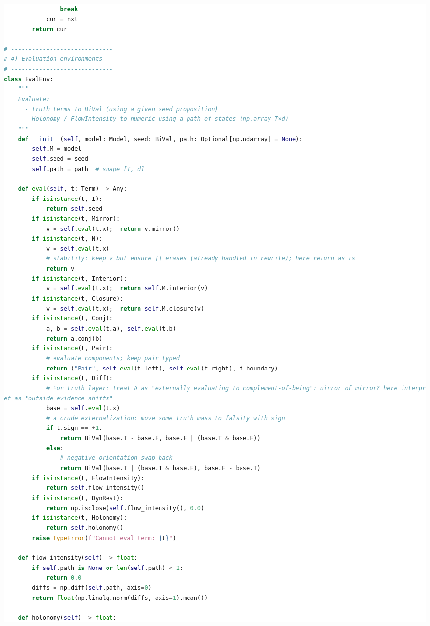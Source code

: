```python
                break
            cur = nxt
        return cur

# -----------------------------
# 4) Evaluation environments
# -----------------------------
class EvalEnv:
    """
    Evaluate:
      - truth terms to BiVal (using a given seed proposition)
      - Holonomy / FlowIntensity to numeric using a path of states (np.array T×d)
    """
    def __init__(self, model: Model, seed: BiVal, path: Optional[np.ndarray] = None):
        self.M = model
        self.seed = seed
        self.path = path  # shape [T, d]

    def eval(self, t: Term) -> Any:
        if isinstance(t, I):
            return self.seed
        if isinstance(t, Mirror):
            v = self.eval(t.x);  return v.mirror()
        if isinstance(t, N):
            v = self.eval(t.x)
            # stability: keep v but ensure †† erases (already handled in rewrite); here return as is
            return v
        if isinstance(t, Interior):
            v = self.eval(t.x);  return self.M.interior(v)
        if isinstance(t, Closure):
            v = self.eval(t.x);  return self.M.closure(v)
        if isinstance(t, Conj):
            a, b = self.eval(t.a), self.eval(t.b)
            return a.conj(b)
        if isinstance(t, Pair):
            # evaluate components; keep pair typed
            return ("Pair", self.eval(t.left), self.eval(t.right), t.boundary)
        if isinstance(t, Diff):
            # For truth layer: treat ∂ as "externally evaluating to complement-of-being": mirror of mirror? here interpret as "outside evidence shifts"
            base = self.eval(t.x)
            # a crude externalization: move some truth mass to falsity with sign
            if t.sign == +1:
                return BiVal(base.T - base.F, base.F | (base.T & base.F))
            else:
                # negative orientation swap back
                return BiVal(base.T | (base.T & base.F), base.F - base.T)
        if isinstance(t, FlowIntensity):
            return self.flow_intensity()
        if isinstance(t, DynRest):
            return np.isclose(self.flow_intensity(), 0.0)
        if isinstance(t, Holonomy):
            return self.holonomy()
        raise TypeError(f"Cannot eval term: {t}")

    def flow_intensity(self) -> float:
        if self.path is None or len(self.path) < 2:
            return 0.0
        diffs = np.diff(self.path, axis=0)
        return float(np.linalg.norm(diffs, axis=1).mean())

    def holonomy(self) -> float:
```